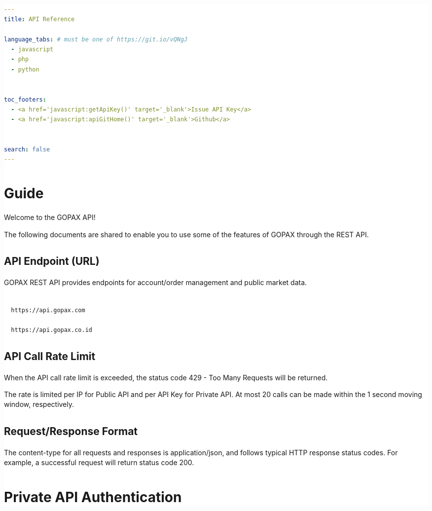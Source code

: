```yaml
---
title: API Reference

language_tabs: # must be one of https://git.io/vQNgJ
  - javascript
  - php
  - python
  

toc_footers:
  - <a href='javascript:getApiKey()' target='_blank'>Issue API Key</a>
  - <a href='javascript:apiGitHome()' target='_blank'>Github</a>


search: false
---
```


# Guide

Welcome to the GOPAX API!

The following documents are shared to enable you to use some of the features of GOPAX through the REST API.

## API Endpoint (URL)

GOPAX REST API provides endpoints for account/order management and public market data.

<code id="com">
  https://api.gopax.com
</code>
<code id=indonesia>
  https://api.gopax.co.id
</code>

## API Call Rate Limit

When the API call rate limit is exceeded, the status code 429 - Too Many Requests will be returned.

The rate is limited per IP for Public API and per API Key for Private API. At most 20 calls can be made within the 1 second moving window, respectively.

## Request/Response Format

The content-type for all requests and responses is application/json, and follows typical HTTP response status codes. For example, a successful request will return status code 200.

# Private API Authentication
